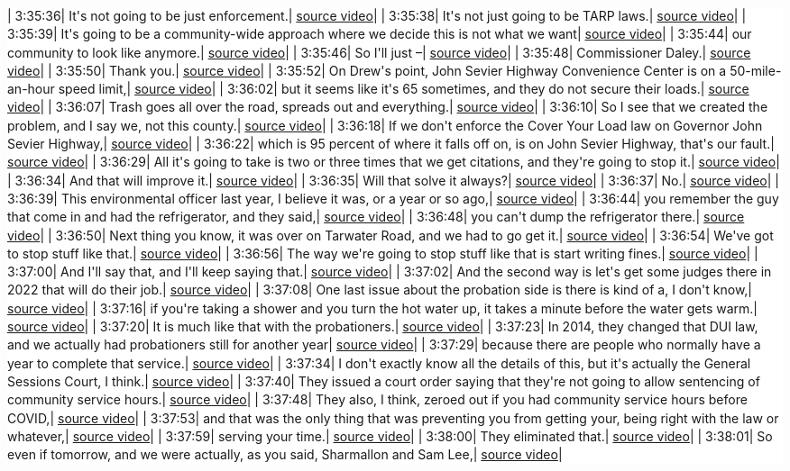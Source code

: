| 3:35:36| It's not going to be just enforcement.| [source video](https://archive.org/details/co-com-ws-r-1467-210322?start=12936)|
| 3:35:38| It's not just going to be TARP laws.| [source video](https://archive.org/details/co-com-ws-r-1467-210322?start=12938)|
| 3:35:39| It's going to be a community-wide approach where we decide this is not what we want| [source video](https://archive.org/details/co-com-ws-r-1467-210322?start=12939)|
| 3:35:44| our community to look like anymore.| [source video](https://archive.org/details/co-com-ws-r-1467-210322?start=12944)|
| 3:35:46| So I'll just –| [source video](https://archive.org/details/co-com-ws-r-1467-210322?start=12946)|
| 3:35:48| Commissioner Daley.| [source video](https://archive.org/details/co-com-ws-r-1467-210322?start=12948)|
| 3:35:50| Thank you.| [source video](https://archive.org/details/co-com-ws-r-1467-210322?start=12950)|
| 3:35:52| On Drew's point, John Sevier Highway Convenience Center is on a 50-mile-an-hour speed limit,| [source video](https://archive.org/details/co-com-ws-r-1467-210322?start=12952)|
| 3:36:02| but it seems like it's 65 sometimes, and they do not secure their loads.| [source video](https://archive.org/details/co-com-ws-r-1467-210322?start=12962)|
| 3:36:07| Trash goes all over the road, spreads out and everything.| [source video](https://archive.org/details/co-com-ws-r-1467-210322?start=12967)|
| 3:36:10| So I see that we created the problem, and I say we, not this county.| [source video](https://archive.org/details/co-com-ws-r-1467-210322?start=12970)|
| 3:36:18| If we don't enforce the Cover Your Load law on Governor John Sevier Highway,| [source video](https://archive.org/details/co-com-ws-r-1467-210322?start=12978)|
| 3:36:22| which is 95 percent of where it falls off on, is on John Sevier Highway, that's our fault.| [source video](https://archive.org/details/co-com-ws-r-1467-210322?start=12982)|
| 3:36:29| All it's going to take is two or three times that we get citations, and they're going to stop it.| [source video](https://archive.org/details/co-com-ws-r-1467-210322?start=12989)|
| 3:36:34| And that will improve it.| [source video](https://archive.org/details/co-com-ws-r-1467-210322?start=12994)|
| 3:36:35| Will that solve it always?| [source video](https://archive.org/details/co-com-ws-r-1467-210322?start=12995)|
| 3:36:37| No.| [source video](https://archive.org/details/co-com-ws-r-1467-210322?start=12997)|
| 3:36:39| This environmental officer last year, I believe it was, or a year or so ago,| [source video](https://archive.org/details/co-com-ws-r-1467-210322?start=12999)|
| 3:36:44| you remember the guy that come in and had the refrigerator, and they said,| [source video](https://archive.org/details/co-com-ws-r-1467-210322?start=13004)|
| 3:36:48| you can't dump the refrigerator there.| [source video](https://archive.org/details/co-com-ws-r-1467-210322?start=13008)|
| 3:36:50| Next thing you know, it was over on Tarwater Road, and we had to go get it.| [source video](https://archive.org/details/co-com-ws-r-1467-210322?start=13010)|
| 3:36:54| We've got to stop stuff like that.| [source video](https://archive.org/details/co-com-ws-r-1467-210322?start=13014)|
| 3:36:56| The way we're going to stop stuff like that is start writing fines.| [source video](https://archive.org/details/co-com-ws-r-1467-210322?start=13016)|
| 3:37:00| And I'll say that, and I'll keep saying that.| [source video](https://archive.org/details/co-com-ws-r-1467-210322?start=13020)|
| 3:37:02| And the second way is let's get some judges there in 2022 that will do their job.| [source video](https://archive.org/details/co-com-ws-r-1467-210322?start=13022)|
| 3:37:08| One last issue about the probation side is there is kind of a, I don't know,| [source video](https://archive.org/details/co-com-ws-r-1467-210322?start=13028)|
| 3:37:16| if you're taking a shower and you turn the hot water up, it takes a minute before the water gets warm.| [source video](https://archive.org/details/co-com-ws-r-1467-210322?start=13036)|
| 3:37:20| It is much like that with the probationers.| [source video](https://archive.org/details/co-com-ws-r-1467-210322?start=13040)|
| 3:37:23| In 2014, they changed that DUI law, and we actually had probationers still for another year| [source video](https://archive.org/details/co-com-ws-r-1467-210322?start=13043)|
| 3:37:29| because there are people who normally have a year to complete that service.| [source video](https://archive.org/details/co-com-ws-r-1467-210322?start=13049)|
| 3:37:34| I don't exactly know all the details of this, but it's actually the General Sessions Court, I think.| [source video](https://archive.org/details/co-com-ws-r-1467-210322?start=13054)|
| 3:37:40| They issued a court order saying that they're not going to allow sentencing of community service hours.| [source video](https://archive.org/details/co-com-ws-r-1467-210322?start=13060)|
| 3:37:48| They also, I think, zeroed out if you had community service hours before COVID,| [source video](https://archive.org/details/co-com-ws-r-1467-210322?start=13068)|
| 3:37:53| and that was the only thing that was preventing you from getting your, being right with the law or whatever,| [source video](https://archive.org/details/co-com-ws-r-1467-210322?start=13073)|
| 3:37:59| serving your time.| [source video](https://archive.org/details/co-com-ws-r-1467-210322?start=13079)|
| 3:38:00| They eliminated that.| [source video](https://archive.org/details/co-com-ws-r-1467-210322?start=13080)|
| 3:38:01| So even if tomorrow, and we were actually, as you said, Sharmallon and Sam Lee,| [source video](https://archive.org/details/co-com-ws-r-1467-210322?start=13081)|